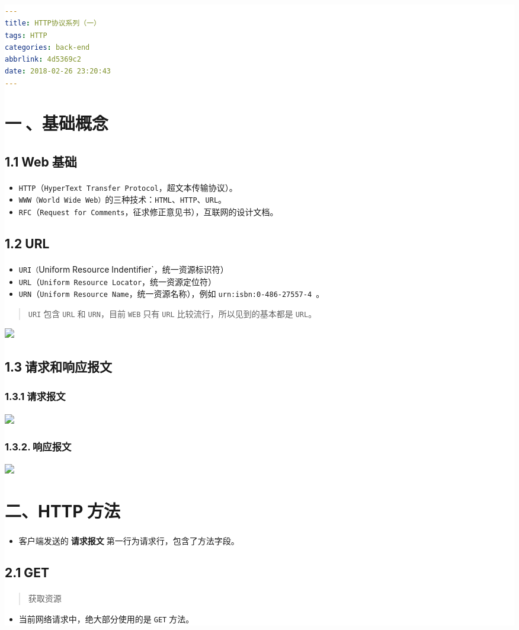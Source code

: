 ```yaml
---
title: HTTP协议系列（一）
tags: HTTP
categories: back-end
abbrlink: 4d5369c2
date: 2018-02-26 23:20:43
---
```


# 一 、基础概念

## 1.1 Web 基础

- `HTTP`（`HyperText Transfer Protocol`，超文本传输协议）。
- `WWW（World Wide Web）`的三种技术：`HTML`、`HTTP`、`URL`。
- `RFC`（`Request for Comments`，征求修正意见书），互联网的设计文档。

## 1.2 URL

- `URI（`Uniform Resource Indentifier`，统一资源标识符）
- `URL`（`Uniform Resource Locator`，统一资源定位符）
- `URN`（`Uniform Resource Name`，统一资源名称），例如 `urn:isbn:0-486-27557-4 `。

> `URI` 包含 `URL` 和 `URN`，目前 `WEB` 只有 `URL` 比较流行，所以见到的基本都是 `URL`。

![](http://7xq6al.com1.z0.glb.clouddn.com/http-1.jpg)

## 1.3 请求和响应报文

### 1.3.1 请求报文

![](http://7xq6al.com1.z0.glb.clouddn.com/http2.png)

### 1.3.2. 响应报文

![](http://7xq6al.com1.z0.glb.clouddn.com/http-3.png)

# 二、HTTP 方法

- 客户端发送的  **请求报文**  第一行为请求行，包含了方法字段。

## 2.1 GET

> 获取资源

- 当前网络请求中，绝大部分使用的是 `GET` 方法。
